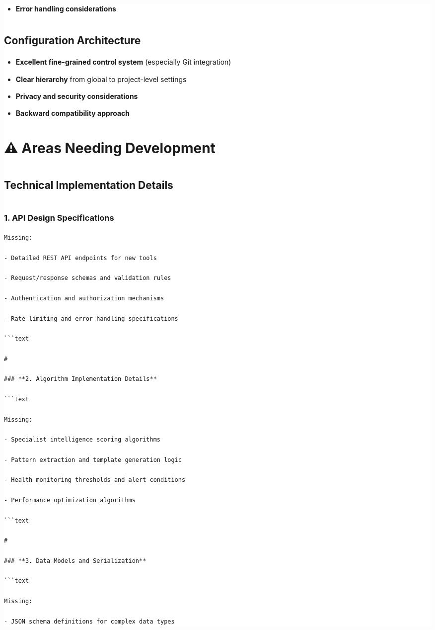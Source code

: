 - **Error handling considerations**

#

## **Configuration Architecture**

- **Excellent fine-grained control system** (especially Git integration)

- **Clear hierarchy** from global to project-level settings

- **Privacy and security considerations**

- **Backward compatibility approach**

#

# ⚠️ Areas Needing Development

#

## **Technical Implementation Details**

#

### **1. API Design Specifications**

```text
Missing:

- Detailed REST API endpoints for new tools

- Request/response schemas and validation rules  

- Authentication and authorization mechanisms

- Rate limiting and error handling specifications

```text

#

### **2. Algorithm Implementation Details**

```text

Missing:

- Specialist intelligence scoring algorithms

- Pattern extraction and template generation logic

- Health monitoring thresholds and alert conditions

- Performance optimization algorithms

```text

#

### **3. Data Models and Serialization**

```text

Missing:

- JSON schema definitions for complex data types
```